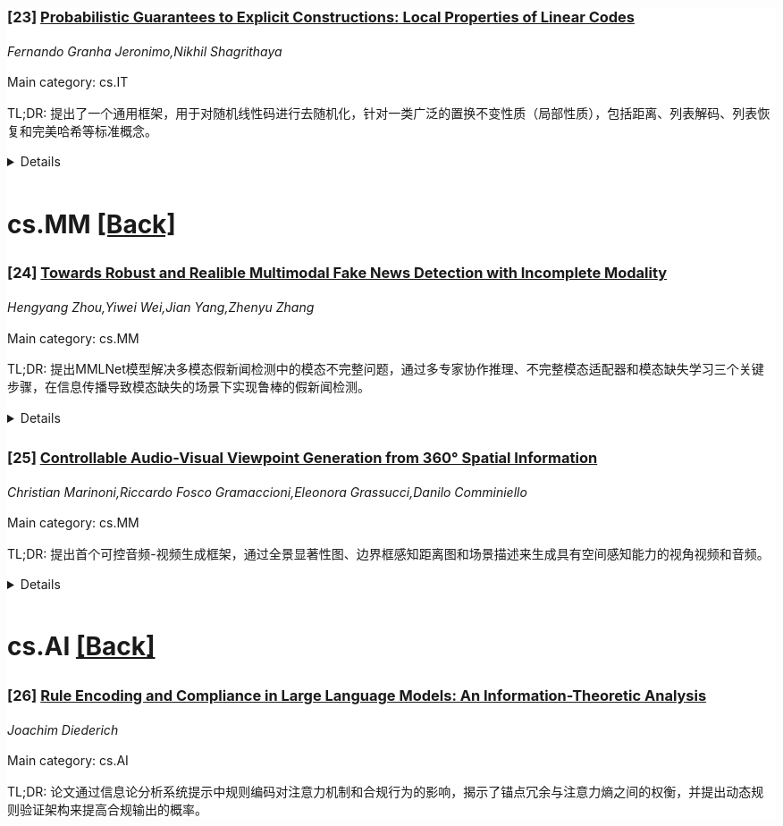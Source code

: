 
### [23] [Probabilistic Guarantees to Explicit Constructions: Local Properties of Linear Codes](https://arxiv.org/abs/2510.06185)
*Fernando Granha Jeronimo,Nikhil Shagrithaya*

Main category: cs.IT

TL;DR: 提出了一个通用框架，用于对随机线性码进行去随机化，针对一类广泛的置换不变性质（局部性质），包括距离、列表解码、列表恢复和完美哈希等标准概念。


<details><summary>Details</summary></details>


<div id='cs.MM'></div>

# cs.MM [[Back]](#toc)

### [24] [Towards Robust and Realible Multimodal Fake News Detection with Incomplete Modality](https://arxiv.org/abs/2510.05839)
*Hengyang Zhou,Yiwei Wei,Jian Yang,Zhenyu Zhang*

Main category: cs.MM

TL;DR: 提出MMLNet模型解决多模态假新闻检测中的模态不完整问题，通过多专家协作推理、不完整模态适配器和模态缺失学习三个关键步骤，在信息传播导致模态缺失的场景下实现鲁棒的假新闻检测。


<details><summary>Details</summary></details>


### [25] [Controllable Audio-Visual Viewpoint Generation from 360° Spatial Information](https://arxiv.org/abs/2510.06060)
*Christian Marinoni,Riccardo Fosco Gramaccioni,Eleonora Grassucci,Danilo Comminiello*

Main category: cs.MM

TL;DR: 提出首个可控音频-视频生成框架，通过全景显著性图、边界框感知距离图和场景描述来生成具有空间感知能力的视角视频和音频。


<details><summary>Details</summary></details>


<div id='cs.AI'></div>

# cs.AI [[Back]](#toc)

### [26] [Rule Encoding and Compliance in Large Language Models: An Information-Theoretic Analysis](https://arxiv.org/abs/2510.05106)
*Joachim Diederich*

Main category: cs.AI

TL;DR: 论文通过信息论分析系统提示中规则编码对注意力机制和合规行为的影响，揭示了锚点冗余与注意力熵之间的权衡，并提出动态规则验证架构来提高合规输出的概率。
